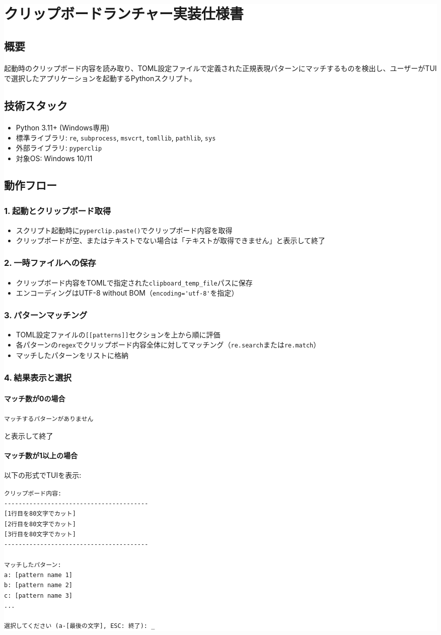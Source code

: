 # クリップボードランチャー実装仕様書

## 概要
起動時のクリップボード内容を読み取り、TOML設定ファイルで定義された正規表現パターンにマッチするものを検出し、ユーザーがTUIで選択したアプリケーションを起動するPythonスクリプト。

## 技術スタック
- Python 3.11+ (Windows専用)
- 標準ライブラリ: `re`, `subprocess`, `msvcrt`, `tomllib`, `pathlib`, `sys`
- 外部ライブラリ: `pyperclip`
- 対象OS: Windows 10/11

## 動作フロー

### 1. 起動とクリップボード取得
- スクリプト起動時に`pyperclip.paste()`でクリップボード内容を取得
- クリップボードが空、またはテキストでない場合は「テキストが取得できません」と表示して終了

### 2. 一時ファイルへの保存
- クリップボード内容をTOMLで指定された`clipboard_temp_file`パスに保存
- エンコーディングはUTF-8 without BOM（`encoding='utf-8'`を指定）

### 3. パターンマッチング
- TOML設定ファイルの`[[patterns]]`セクションを上から順に評価
- 各パターンの`regex`でクリップボード内容全体に対してマッチング（`re.search`または`re.match`）
- マッチしたパターンをリストに格納

### 4. 結果表示と選択

#### マッチ数が0の場合
```
マッチするパターンがありません
```
と表示して終了

#### マッチ数が1以上の場合
以下の形式でTUIを表示:

```
クリップボード内容:
----------------------------------------
[1行目を80文字でカット]
[2行目を80文字でカット]
[3行目を80文字でカット]
----------------------------------------

マッチしたパターン:
a: [pattern name 1]
b: [pattern name 2]
c: [pattern name 3]
...

選択してください (a-[最後の文字], ESC: 終了): _
```
